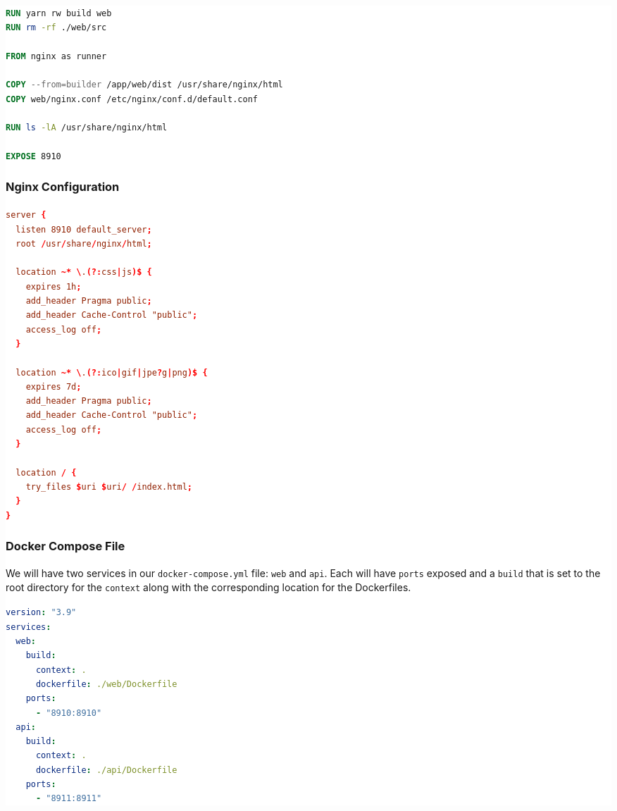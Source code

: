 ```Dockerfile
RUN yarn rw build web
RUN rm -rf ./web/src

FROM nginx as runner

COPY --from=builder /app/web/dist /usr/share/nginx/html
COPY web/nginx.conf /etc/nginx/conf.d/default.conf

RUN ls -lA /usr/share/nginx/html

EXPOSE 8910
```

### Nginx Configuration

```conf
server {
  listen 8910 default_server;
  root /usr/share/nginx/html;

  location ~* \.(?:css|js)$ {
    expires 1h;
    add_header Pragma public;
    add_header Cache-Control "public";
    access_log off;
  }

  location ~* \.(?:ico|gif|jpe?g|png)$ {
    expires 7d;
    add_header Pragma public;
    add_header Cache-Control "public";
    access_log off;
  }

  location / {
    try_files $uri $uri/ /index.html;
  }
}
```

### Docker Compose File

We will have two services in our `docker-compose.yml` file: `web` and `api`. Each will have `ports` exposed and a `build` that is set to the root directory for the `context` along with the corresponding location for the Dockerfiles.

```yaml
version: "3.9"
services:
  web:
    build:
      context: .
      dockerfile: ./web/Dockerfile
    ports:
      - "8910:8910"
  api:
    build:
      context: .
      dockerfile: ./api/Dockerfile
    ports:
      - "8911:8911"
```
